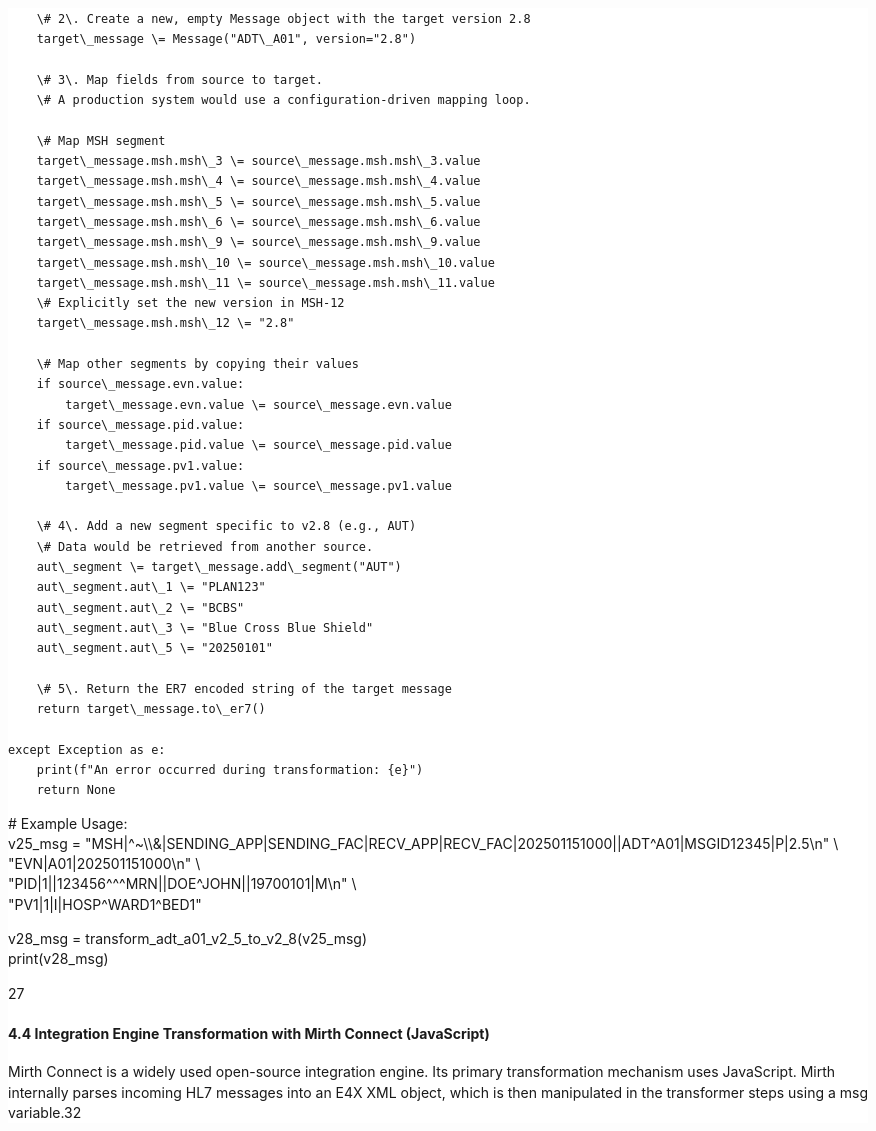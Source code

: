         \# 2\. Create a new, empty Message object with the target version 2.8  
        target\_message \= Message("ADT\_A01", version="2.8")

        \# 3\. Map fields from source to target.  
        \# A production system would use a configuration-driven mapping loop.

        \# Map MSH segment  
        target\_message.msh.msh\_3 \= source\_message.msh.msh\_3.value  
        target\_message.msh.msh\_4 \= source\_message.msh.msh\_4.value  
        target\_message.msh.msh\_5 \= source\_message.msh.msh\_5.value  
        target\_message.msh.msh\_6 \= source\_message.msh.msh\_6.value  
        target\_message.msh.msh\_9 \= source\_message.msh.msh\_9.value  
        target\_message.msh.msh\_10 \= source\_message.msh.msh\_10.value  
        target\_message.msh.msh\_11 \= source\_message.msh.msh\_11.value  
        \# Explicitly set the new version in MSH-12  
        target\_message.msh.msh\_12 \= "2.8"

        \# Map other segments by copying their values  
        if source\_message.evn.value:  
            target\_message.evn.value \= source\_message.evn.value  
        if source\_message.pid.value:  
            target\_message.pid.value \= source\_message.pid.value  
        if source\_message.pv1.value:  
            target\_message.pv1.value \= source\_message.pv1.value

        \# 4\. Add a new segment specific to v2.8 (e.g., AUT)  
        \# Data would be retrieved from another source.  
        aut\_segment \= target\_message.add\_segment("AUT")  
        aut\_segment.aut\_1 \= "PLAN123"  
        aut\_segment.aut\_2 \= "BCBS"  
        aut\_segment.aut\_3 \= "Blue Cross Blue Shield"  
        aut\_segment.aut\_5 \= "20250101"

        \# 5\. Return the ER7 encoded string of the target message  
        return target\_message.to\_er7()

    except Exception as e:  
        print(f"An error occurred during transformation: {e}")  
        return None

\# Example Usage:  
v25\_msg \= "MSH|^\~\\\\&|SENDING\_APP|SENDING\_FAC|RECV\_APP|RECV\_FAC|202501151000||ADT^A01|MSGID12345|P|2.5\\n" \\  
          "EVN|A01|202501151000\\n" \\  
          "PID|1||123456^^^MRN||DOE^JOHN||19700101|M\\n" \\  
          "PV1|1|I|HOSP^WARD1^BED1"

v28\_msg \= transform\_adt\_a01\_v2\_5\_to\_v2\_8(v25\_msg)  
print(v28\_msg)

27

#### **4.4 Integration Engine Transformation with Mirth Connect (JavaScript)**

Mirth Connect is a widely used open-source integration engine. Its primary transformation mechanism uses JavaScript. Mirth internally parses incoming HL7 messages into an E4X XML object, which is then manipulated in the transformer steps using a msg variable.32
